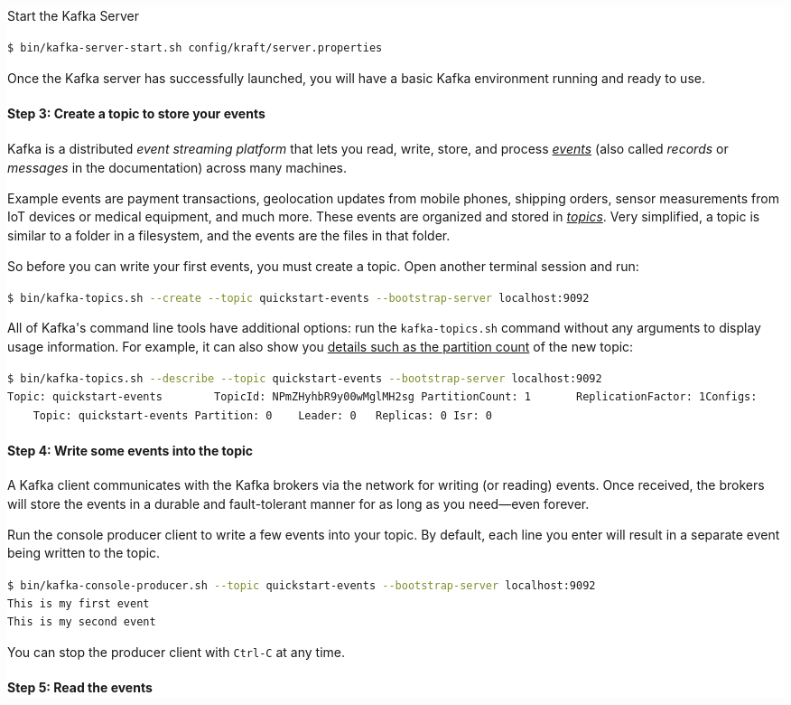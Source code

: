 Start the Kafka Server

```bash
$ bin/kafka-server-start.sh config/kraft/server.properties
```

Once the Kafka server has successfully launched, you will have a basic Kafka environment running and ready to use.

#### Step 3: Create a topic to store your events

Kafka is a distributed _event streaming platform_ that lets you read, write, store, and process [_events_](https://kafka.apache.org/documentation/#messages) (also called _records_ or _messages_ in the documentation) across many machines.

Example events are payment transactions, geolocation updates from mobile phones, shipping orders, sensor measurements from IoT devices or medical equipment, and much more. These events are organized and stored in [_topics_](https://kafka.apache.org/documentation/#intro_concepts_and_terms). Very simplified, a topic is similar to a folder in a filesystem, and the events are the files in that folder.

So before you can write your first events, you must create a topic. Open another terminal session and run:

```bash
$ bin/kafka-topics.sh --create --topic quickstart-events --bootstrap-server localhost:9092
```

All of Kafka's command line tools have additional options: run the `kafka-topics.sh` command without any arguments to display usage information. For example, it can also show you [details such as the partition count](https://kafka.apache.org/documentation/#intro_concepts_and_terms) of the new topic:

```bash
$ bin/kafka-topics.sh --describe --topic quickstart-events --bootstrap-server localhost:9092
Topic: quickstart-events        TopicId: NPmZHyhbR9y00wMglMH2sg PartitionCount: 1       ReplicationFactor: 1Configs:
    Topic: quickstart-events Partition: 0    Leader: 0   Replicas: 0 Isr: 0
```

#### Step 4: Write some events into the topic

A Kafka client communicates with the Kafka brokers via the network for writing (or reading) events. Once received, the brokers will store the events in a durable and fault-tolerant manner for as long as you need—even forever.

Run the console producer client to write a few events into your topic. By default, each line you enter will result in a separate event being written to the topic.

```bash
$ bin/kafka-console-producer.sh --topic quickstart-events --bootstrap-server localhost:9092
This is my first event
This is my second event
```

You can stop the producer client with `Ctrl-C` at any time.

#### Step 5: Read the events
